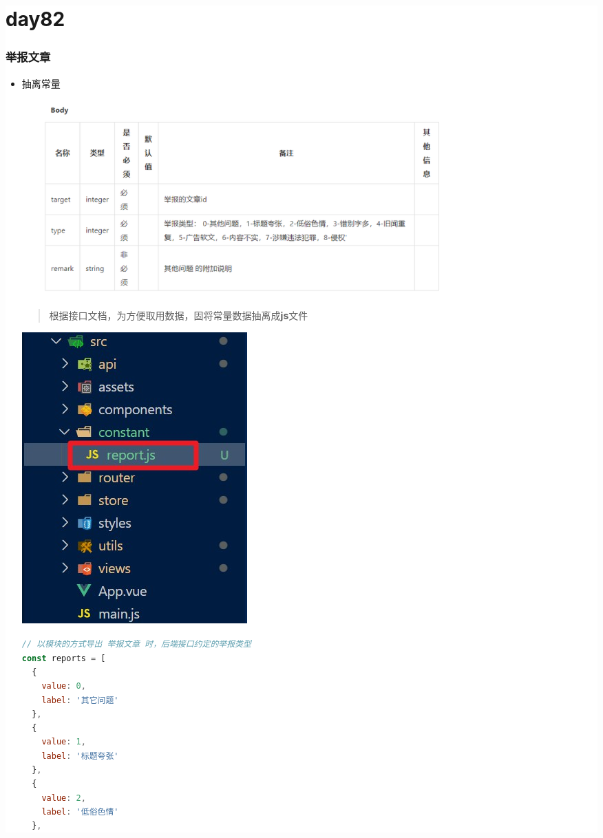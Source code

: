 # day82

### 举报文章

- 抽离常量

  ![举报接口文档](./media/举报接口文档.png)

  > 根据接口文档，为方便取用数据，固将常量数据抽离成**js**文件

  ![举报(report)常量](./media/举报(report)常量.jpg)

  ```js
  // 以模块的方式导出 举报文章 时，后端接口约定的举报类型
  const reports = [
    {
      value: 0,
      label: '其它问题'
    },
    {
      value: 1,
      label: '标题夸张'
    },
    {
      value: 2,
      label: '低俗色情'
    },
  ```